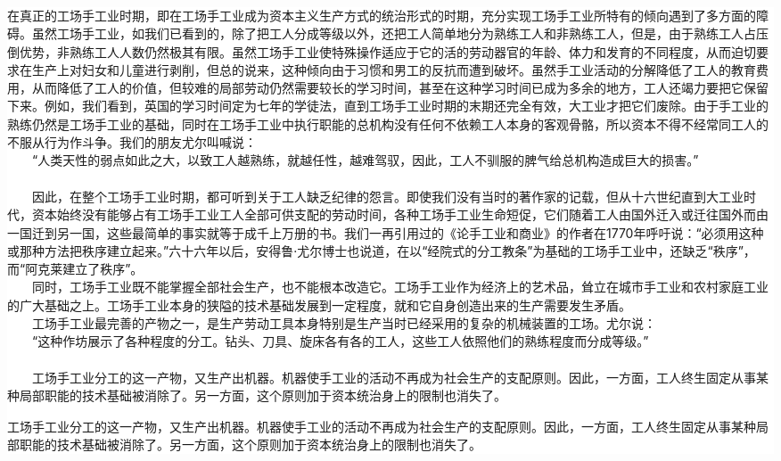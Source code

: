 在真正的工场手工业时期，即在工场手工业成为资本主义生产方式的统治形式的时期，充分实现工场手工业所特有的倾向遇到了多方面的障碍。虽然工场手工业，如我们已看到的，除了把工人分成等级以外，还把工人简单地分为熟练工人和非熟练工人，但是，由于熟练工人占压倒优势，非熟练工人人数仍然极其有限。虽然工场手工业使特殊操作适应于它的活的劳动器官的年龄、体力和发育的不同程度，从而迫切要求在生产上对妇女和儿童进行剥削，但总的说来，这种倾向由于习惯和男工的反抗而遭到破坏。虽然手工业活动的分解降低了工人的教育费用，从而降低了工人的价值，但较难的局部劳动仍然需要较长的学习时间，甚至在这种学习时间已成为多余的地方，工人还竭力要把它保留下来。例如，我们看到，英国的学习时间定为七年的学徒法，直到工场手工业时期的末期还完全有效，大工业才把它们废除。由于手工业的熟练仍然是工场手工业的基础，同时在工场手工业中执行职能的总机构没有任何不依赖工人本身的客观骨骼，所以资本不得不经常同工人的不服从行为作斗争。我们的朋友尤尔叫喊说：<br>　　“人类天性的弱点如此之大，以致工人越熟练，就越任性，越难驾驭，因此，工人不驯服的脾气给总机构造成巨大的损害。”<br><br>　　因此，在整个工场手工业时期，都可听到关于工人缺乏纪律的怨言。即使我们没有当时的著作家的记载，但从十六世纪直到大工业时代，资本始终没有能够占有工场手工业工人全部可供支配的劳动时间，各种工场手工业生命短促，它们随着工人由国外迁入或迁往国外而由一国迁到另一国，这些最简单的事实就等于成千上万册的书。我们一再引用过的《论手工业和商业》的作者在1770年呼吁说：“必须用这种或那种方法把秩序建立起来。”六十六年以后，安得鲁·尤尔博士也说道，在以“经院式的分工教条”为基础的工场手工业中，还缺乏“秩序”，而“阿克莱建立了秩序”。<br>　　同时，工场手工业既不能掌握全部社会生产，也不能根本改造它。工场手工业作为经济上的艺术品，耸立在城市手工业和农村家庭工业的广大基础之上。工场手工业本身的狭隘的技术基础发展到一定程度，就和它自身创造出来的生产需要发生矛盾。<br>　　工场手工业最完善的产物之一，是生产劳动工具本身特别是生产当时已经采用的复杂的机械装置的工场。尤尔说：<br>　　“这种作坊展示了各种程度的分工。钻头、刀具、旋床各有各的工人，这些工人依照他们的熟练程度而分成等级。”<br><br>　　工场手工业分工的这一产物，又生产出机器。机器使手工业的活动不再成为社会生产的支配原则。因此，一方面，工人终生固定从事某种局部职能的技术基础被消除了。另一方面，这个原则加于资本统治身上的限制也消失了。</blockquote><p data-pid="vVthZqU2">工场手工业分工的这一产物，又生产出机器。机器使手工业的活动不再成为社会生产的支配原则。因此，一方面，工人终生固定从事某种局部职能的技术基础被消除了。另一方面，这个原则加于资本统治身上的限制也消失了。</p>